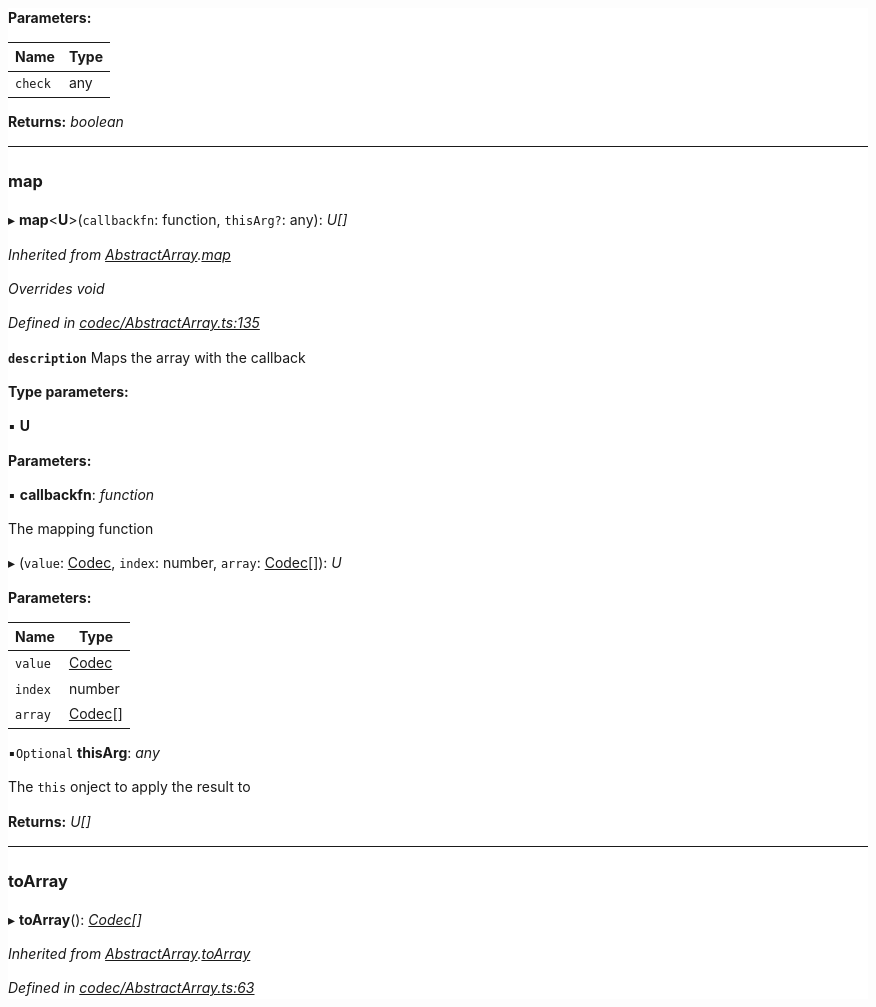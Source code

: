 **Parameters:**

Name | Type |
------ | ------ |
`check` | any |

**Returns:** *boolean*

___

###  map

▸ **map**<**U**>(`callbackfn`: function, `thisArg?`: any): *U[]*

*Inherited from [AbstractArray](_codec_abstractarray_.abstractarray.md).[map](_codec_abstractarray_.abstractarray.md#map)*

*Overrides void*

*Defined in [codec/AbstractArray.ts:135](https://github.com/polkadot-js/api/blob/a31921b88e/packages/types/src/codec/AbstractArray.ts#L135)*

**`description`** Maps the array with the callback

**Type parameters:**

▪ **U**

**Parameters:**

▪ **callbackfn**: *function*

The mapping function

▸ (`value`: [Codec](../interfaces/_types_.codec.md), `index`: number, `array`: [Codec](../interfaces/_types_.codec.md)[]): *U*

**Parameters:**

Name | Type |
------ | ------ |
`value` | [Codec](../interfaces/_types_.codec.md) |
`index` | number |
`array` | [Codec](../interfaces/_types_.codec.md)[] |

▪`Optional`  **thisArg**: *any*

The `this` onject to apply the result to

**Returns:** *U[]*

___

###  toArray

▸ **toArray**(): *[Codec](../interfaces/_types_.codec.md)[]*

*Inherited from [AbstractArray](_codec_abstractarray_.abstractarray.md).[toArray](_codec_abstractarray_.abstractarray.md#toarray)*

*Defined in [codec/AbstractArray.ts:63](https://github.com/polkadot-js/api/blob/a31921b88e/packages/types/src/codec/AbstractArray.ts#L63)*

